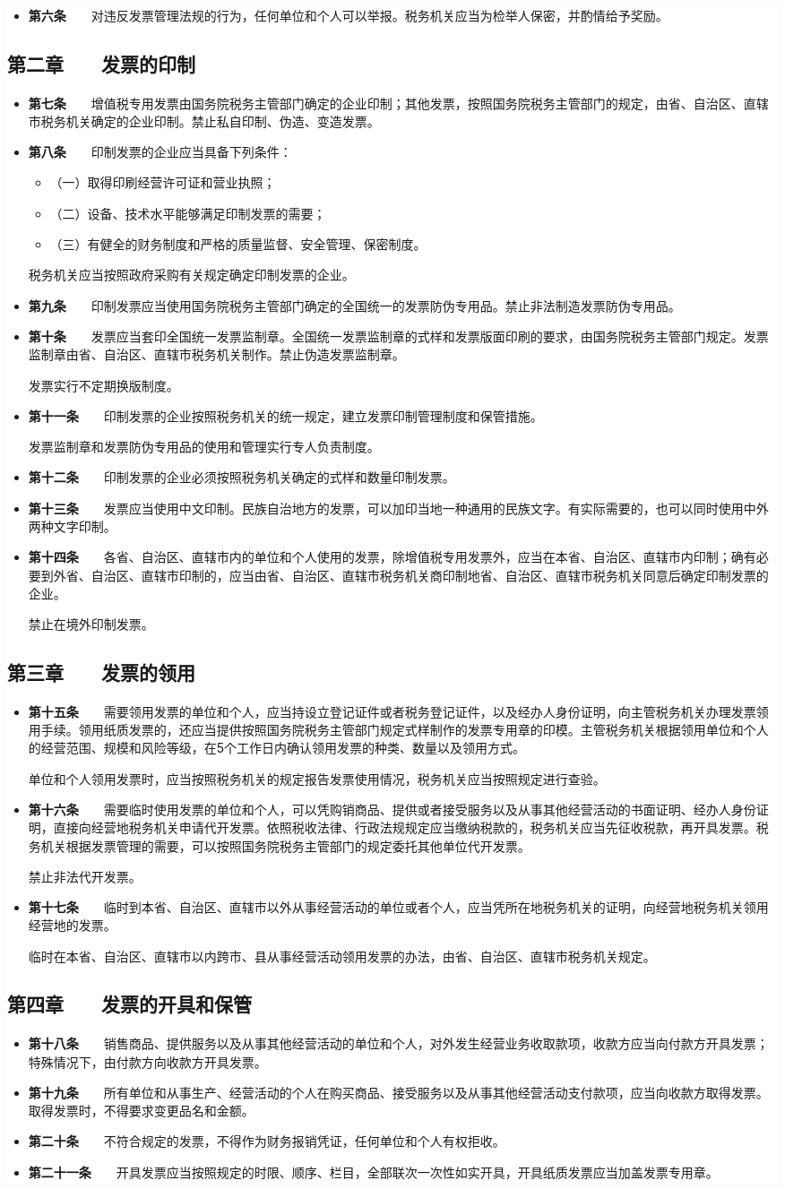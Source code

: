 - **第六条**　　对违反发票管理法规的行为，任何单位和个人可以举报。税务机关应当为检举人保密，并酌情给予奖励。

## 第二章　　发票的印制

- **第七条**　　增值税专用发票由国务院税务主管部门确定的企业印制；其他发票，按照国务院税务主管部门的规定，由省、自治区、直辖市税务机关确定的企业印制。禁止私自印制、伪造、变造发票。

- **第八条**　　印制发票的企业应当具备下列条件：

  - （一）取得印刷经营许可证和营业执照；

  - （二）设备、技术水平能够满足印制发票的需要；

  - （三）有健全的财务制度和严格的质量监督、安全管理、保密制度。

  税务机关应当按照政府采购有关规定确定印制发票的企业。

- **第九条**　　印制发票应当使用国务院税务主管部门确定的全国统一的发票防伪专用品。禁止非法制造发票防伪专用品。

- **第十条**　　发票应当套印全国统一发票监制章。全国统一发票监制章的式样和发票版面印刷的要求，由国务院税务主管部门规定。发票监制章由省、自治区、直辖市税务机关制作。禁止伪造发票监制章。

  发票实行不定期换版制度。

- **第十一条**　　印制发票的企业按照税务机关的统一规定，建立发票印制管理制度和保管措施。

  发票监制章和发票防伪专用品的使用和管理实行专人负责制度。

- **第十二条**　　印制发票的企业必须按照税务机关确定的式样和数量印制发票。

- **第十三条**　　发票应当使用中文印制。民族自治地方的发票，可以加印当地一种通用的民族文字。有实际需要的，也可以同时使用中外两种文字印制。

- **第十四条**　　各省、自治区、直辖市内的单位和个人使用的发票，除增值税专用发票外，应当在本省、自治区、直辖市内印制；确有必要到外省、自治区、直辖市印制的，应当由省、自治区、直辖市税务机关商印制地省、自治区、直辖市税务机关同意后确定印制发票的企业。

  禁止在境外印制发票。

## 第三章　　发票的领用

- **第十五条**　　需要领用发票的单位和个人，应当持设立登记证件或者税务登记证件，以及经办人身份证明，向主管税务机关办理发票领用手续。领用纸质发票的，还应当提供按照国务院税务主管部门规定式样制作的发票专用章的印模。主管税务机关根据领用单位和个人的经营范围、规模和风险等级，在5个工作日内确认领用发票的种类、数量以及领用方式。

  单位和个人领用发票时，应当按照税务机关的规定报告发票使用情况，税务机关应当按照规定进行查验。

- **第十六条**　　需要临时使用发票的单位和个人，可以凭购销商品、提供或者接受服务以及从事其他经营活动的书面证明、经办人身份证明，直接向经营地税务机关申请代开发票。依照税收法律、行政法规规定应当缴纳税款的，税务机关应当先征收税款，再开具发票。税务机关根据发票管理的需要，可以按照国务院税务主管部门的规定委托其他单位代开发票。

  禁止非法代开发票。

- **第十七条**　　临时到本省、自治区、直辖市以外从事经营活动的单位或者个人，应当凭所在地税务机关的证明，向经营地税务机关领用经营地的发票。

  临时在本省、自治区、直辖市以内跨市、县从事经营活动领用发票的办法，由省、自治区、直辖市税务机关规定。

## 第四章　　发票的开具和保管

- **第十八条**　　销售商品、提供服务以及从事其他经营活动的单位和个人，对外发生经营业务收取款项，收款方应当向付款方开具发票；特殊情况下，由付款方向收款方开具发票。

- **第十九条**　　所有单位和从事生产、经营活动的个人在购买商品、接受服务以及从事其他经营活动支付款项，应当向收款方取得发票。取得发票时，不得要求变更品名和金额。

- **第二十条**　　不符合规定的发票，不得作为财务报销凭证，任何单位和个人有权拒收。

- **第二十一条**　　开具发票应当按照规定的时限、顺序、栏目，全部联次一次性如实开具，开具纸质发票应当加盖发票专用章。
